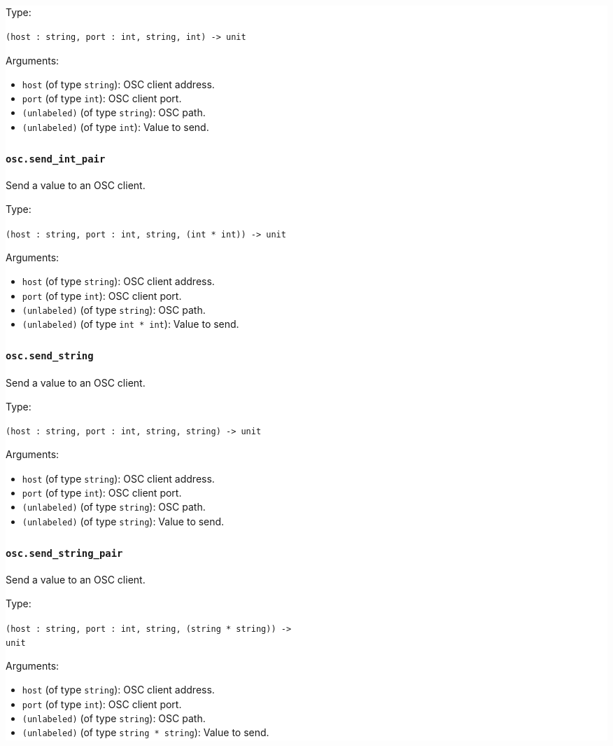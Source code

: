 Type:
```
(host : string, port : int, string, int) -> unit
```

Arguments:

- `host` (of type `string`): OSC client address.
- `port` (of type `int`): OSC client port.
- `(unlabeled)` (of type `string`): OSC path.
- `(unlabeled)` (of type `int`): Value to send.

### `osc.send_int_pair`

Send a value to an OSC client.

Type:
```
(host : string, port : int, string, (int * int)) -> unit
```

Arguments:

- `host` (of type `string`): OSC client address.
- `port` (of type `int`): OSC client port.
- `(unlabeled)` (of type `string`): OSC path.
- `(unlabeled)` (of type `int * int`): Value to send.

### `osc.send_string`

Send a value to an OSC client.

Type:
```
(host : string, port : int, string, string) -> unit
```

Arguments:

- `host` (of type `string`): OSC client address.
- `port` (of type `int`): OSC client port.
- `(unlabeled)` (of type `string`): OSC path.
- `(unlabeled)` (of type `string`): Value to send.

### `osc.send_string_pair`

Send a value to an OSC client.

Type:
```
(host : string, port : int, string, (string * string)) ->
unit
```

Arguments:

- `host` (of type `string`): OSC client address.
- `port` (of type `int`): OSC client port.
- `(unlabeled)` (of type `string`): OSC path.
- `(unlabeled)` (of type `string * string`): Value to send.
